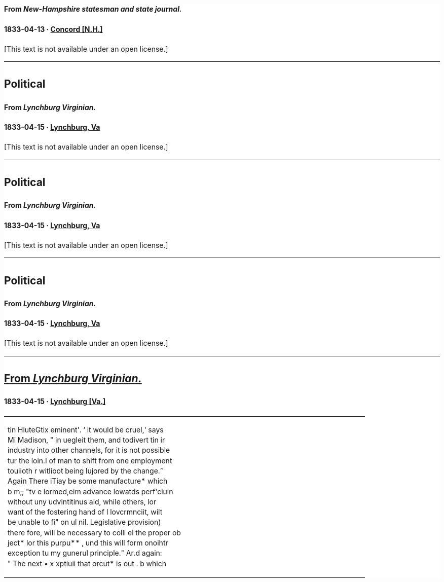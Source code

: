 #### From _New-Hampshire statesman and state journal._

#### 1833-04-13 &middot; [Concord [N.H.]](http://dbpedia.org/resource/Concord%2C_New_Hampshire)

[This text is not available under an open license.]

---

## Political

#### From _Lynchburg Virginian._

#### 1833-04-15 &middot; [Lynchburg, Va](http://dbpedia.org/resource/Lynchburg%2C_Virginia)

[This text is not available under an open license.]

---

## Political

#### From _Lynchburg Virginian._

#### 1833-04-15 &middot; [Lynchburg, Va](http://dbpedia.org/resource/Lynchburg%2C_Virginia)

[This text is not available under an open license.]

---

## Political

#### From _Lynchburg Virginian._

#### 1833-04-15 &middot; [Lynchburg, Va](http://dbpedia.org/resource/Lynchburg%2C_Virginia)

[This text is not available under an open license.]

---

## [From _Lynchburg Virginian._](https://www.loc.gov/resource/sn84024649/1833-04-15/ed-1/?sp=1)

#### 1833-04-15 &middot; [Lynchburg [Va.]](http://dbpedia.org/resource/Lynchburg%2C_Virginia)

<table style="width: 100%;"><tr><td style="width: 50%">

  
tin HluteGtix eminent&#x27;. ‘ it would be cruel,&#x27; says  
Mi Madison, &quot; in uegleit them, and todivert tin ir  
industry into other channels, for it is not possible  
tur the loin.I of man to shift from one employment  
touiioth r witlioot being lujored by the change.’&#x27;  
Again There iTiay be some manufacture* which  
b m;; &quot;tv e lormed,eim advance lowatds perf&#x27;ciuin  
without uny udvintitinus aid, while others, lor  
want of the fostering hand of I lovcrmnciit, wilt  
be unable to fi&quot; on ul nil. Legislative provision)  
there fore, will be necessary to colli el the proper ob­  
ject* lor this purpu** , und this will form onoihtr  
exception tu my gunerul principle.&quot; Ar.d again:  
&quot; The next • x xptiuii that orcut* is out . b which  